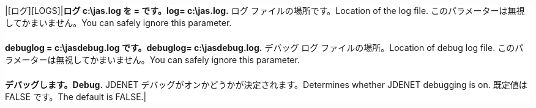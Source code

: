 |<span data-ttu-id="6bcf6-367">[ログ]</span><span class="sxs-lookup"><span data-stu-id="6bcf6-367">[LOGS]</span></span>|<span data-ttu-id="6bcf6-368">**ログ c:\jas.log を = です。**</span><span class="sxs-lookup"><span data-stu-id="6bcf6-368">**log= c:\jas.log.**</span></span> <span data-ttu-id="6bcf6-369">ログ ファイルの場所です。</span><span class="sxs-lookup"><span data-stu-id="6bcf6-369">Location of the log file.</span></span> <span data-ttu-id="6bcf6-370">このパラメーターは無視してかまいません。</span><span class="sxs-lookup"><span data-stu-id="6bcf6-370">You can safely ignore this parameter.</span></span><br /><br /> <span data-ttu-id="6bcf6-371">**debuglog = c:\jasdebug.log です。**</span><span class="sxs-lookup"><span data-stu-id="6bcf6-371">**debuglog= c:\jasdebug.log.**</span></span> <span data-ttu-id="6bcf6-372">デバッグ ログ ファイルの場所。</span><span class="sxs-lookup"><span data-stu-id="6bcf6-372">Location of debug log file.</span></span> <span data-ttu-id="6bcf6-373">このパラメーターは無視してかまいません。</span><span class="sxs-lookup"><span data-stu-id="6bcf6-373">You can safely ignore this parameter.</span></span><br /><br /> <span data-ttu-id="6bcf6-374">**デバッグします。**</span><span class="sxs-lookup"><span data-stu-id="6bcf6-374">**Debug.**</span></span> <span data-ttu-id="6bcf6-375">JDENET デバッグがオンかどうかが決定されます。</span><span class="sxs-lookup"><span data-stu-id="6bcf6-375">Determines whether JDENET debugging is on.</span></span> <span data-ttu-id="6bcf6-376">既定値は FALSE です。</span><span class="sxs-lookup"><span data-stu-id="6bcf6-376">The default is FALSE.</span></span>|  